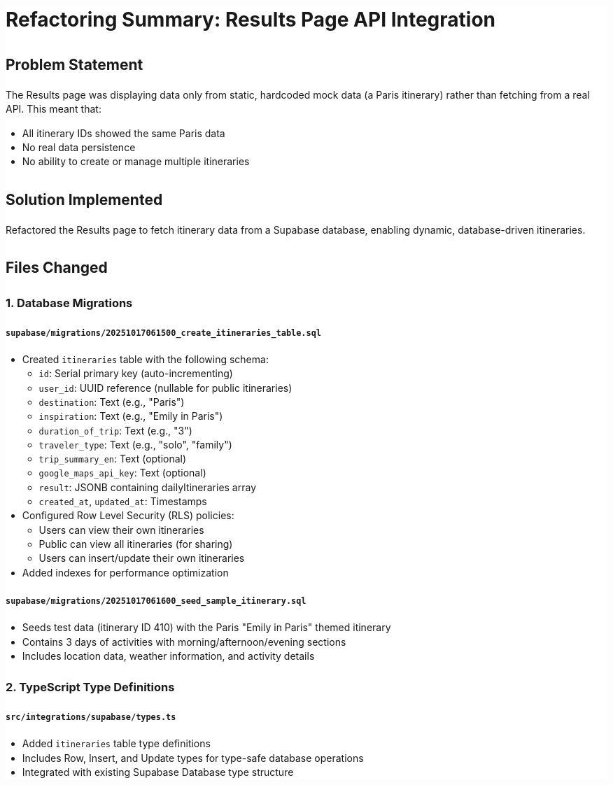 # Refactoring Summary: Results Page API Integration

## Problem Statement
The Results page was displaying data only from static, hardcoded mock data (a Paris itinerary) rather than fetching from a real API. This meant that:
- All itinerary IDs showed the same Paris data
- No real data persistence
- No ability to create or manage multiple itineraries

## Solution Implemented
Refactored the Results page to fetch itinerary data from a Supabase database, enabling dynamic, database-driven itineraries.

## Files Changed

### 1. Database Migrations

#### `supabase/migrations/20251017061500_create_itineraries_table.sql`
- Created `itineraries` table with the following schema:
  - `id`: Serial primary key (auto-incrementing)
  - `user_id`: UUID reference (nullable for public itineraries)
  - `destination`: Text (e.g., "Paris")
  - `inspiration`: Text (e.g., "Emily in Paris")
  - `duration_of_trip`: Text (e.g., "3")
  - `traveler_type`: Text (e.g., "solo", "family")
  - `trip_summary_en`: Text (optional)
  - `google_maps_api_key`: Text (optional)
  - `result`: JSONB containing dailyItineraries array
  - `created_at`, `updated_at`: Timestamps
- Configured Row Level Security (RLS) policies:
  - Users can view their own itineraries
  - Public can view all itineraries (for sharing)
  - Users can insert/update their own itineraries
- Added indexes for performance optimization

#### `supabase/migrations/20251017061600_seed_sample_itinerary.sql`
- Seeds test data (itinerary ID 410) with the Paris "Emily in Paris" themed itinerary
- Contains 3 days of activities with morning/afternoon/evening sections
- Includes location data, weather information, and activity details

### 2. TypeScript Type Definitions

#### `src/integrations/supabase/types.ts`
- Added `itineraries` table type definitions
- Includes Row, Insert, and Update types for type-safe database operations
- Integrated with existing Supabase Database type structure
